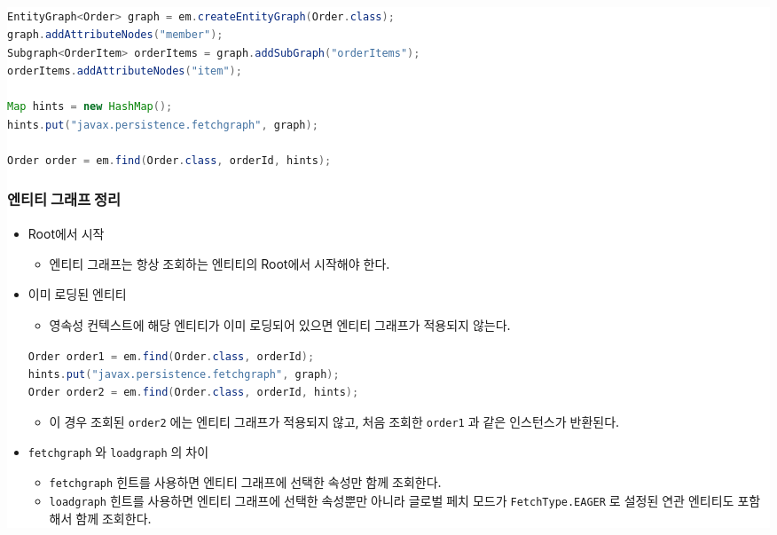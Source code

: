 ```java
EntityGraph<Order> graph = em.createEntityGraph(Order.class);
graph.addAttributeNodes("member");
Subgraph<OrderItem> orderItems = graph.addSubGraph("orderItems");
orderItems.addAttributeNodes("item");

Map hints = new HashMap();
hints.put("javax.persistence.fetchgraph", graph);

Order order = em.find(Order.class, orderId, hints);
```



### 엔티티 그래프 정리

- Root에서 시작

  - 엔티티 그래프는 항상 조회하는 엔티티의 Root에서 시작해야 한다.

- 이미 로딩된 엔티티

  - 영속성 컨텍스트에 해당 엔티티가 이미 로딩되어 있으면 엔티티 그래프가 적용되지 않는다.

  ```java
  Order order1 = em.find(Order.class, orderId);
  hints.put("javax.persistence.fetchgraph", graph);
  Order order2 = em.find(Order.class, orderId, hints);
  ```

  - 이 경우 조회된 `order2` 에는 엔티티 그래프가 적용되지 않고, 처음 조회한 `order1` 과 같은 인스턴스가 반환된다.

- `fetchgraph` 와 `loadgraph` 의 차이
  - `fetchgraph` 힌트를 사용하면 엔티티 그래프에 선택한 속성만 함께 조회한다.
  - `loadgraph` 힌트를 사용하면 엔티티 그래프에 선택한 속성뿐만 아니라 글로벌 페치 모드가 `FetchType.EAGER` 로 설정된 연관 엔티티도 포함해서 함께 조회한다.